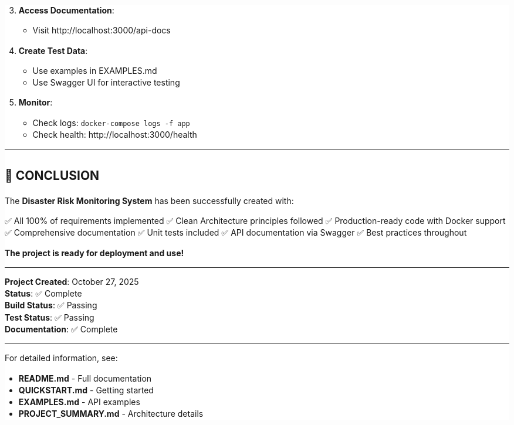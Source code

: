 3. **Access Documentation**:
   - Visit http://localhost:3000/api-docs

4. **Create Test Data**:
   - Use examples in EXAMPLES.md
   - Use Swagger UI for interactive testing

5. **Monitor**:
   - Check logs: `docker-compose logs -f app`
   - Check health: http://localhost:3000/health

---

## 🎉 CONCLUSION

The **Disaster Risk Monitoring System** has been successfully created with:

✅ All 100% of requirements implemented
✅ Clean Architecture principles followed
✅ Production-ready code with Docker support
✅ Comprehensive documentation
✅ Unit tests included
✅ API documentation via Swagger
✅ Best practices throughout

**The project is ready for deployment and use!**

---

**Project Created**: October 27, 2025  
**Status**: ✅ Complete  
**Build Status**: ✅ Passing  
**Test Status**: ✅ Passing  
**Documentation**: ✅ Complete

---

For detailed information, see:
- **README.md** - Full documentation
- **QUICKSTART.md** - Getting started
- **EXAMPLES.md** - API examples
- **PROJECT_SUMMARY.md** - Architecture details
